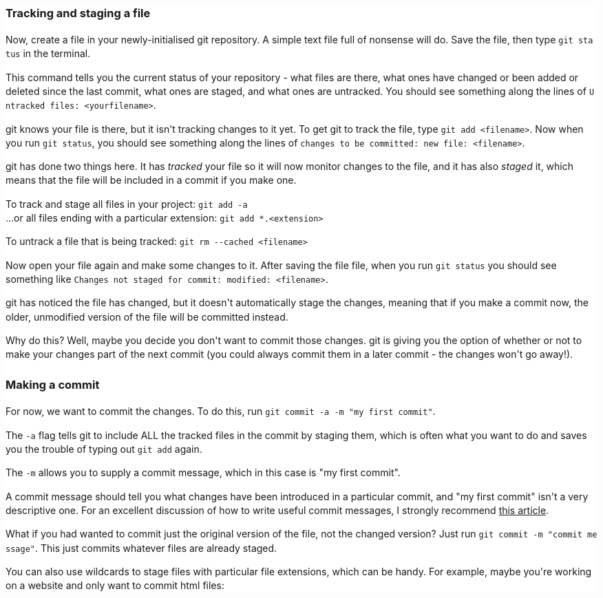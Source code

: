
### Tracking and staging a file
Now, create a file in your newly-initialised git repository. A simple text file full of nonsense will do. Save the file, then type `git status` in the terminal.

This command tells you the current status of your repository - what files are there, what ones have changed or been added or deleted since the last commit, what ones are staged, and what ones are untracked. You should see something along the lines of `Untracked files: <yourfilename>`.

git knows your file is there, but it isn't tracking changes to it yet. To get git to track the file, type `git add <filename>`. Now when you run `git status`, you should see something along the lines of `changes to be committed: new file: <filename>`.

git has done two things here. It has *tracked* your file so it will now monitor changes to the file, and it has also *staged* it, which means that the file will be included in a commit if you make one.

<aside>
<p>
To track and stage all files in your project: <code>git add -a</code>
<br/>
...or all files ending with a particular extension:
<code>git add *.&lt;extension&gt;</code>
</p>
<p>
To untrack a file that is being tracked: <code>git rm --cached &lt;filename&gt;</code>
</p>
</aside>

Now open your file again and make some changes to it. After saving the file file, when you run `git status` you should see something like `Changes not staged for commit: modified: <filename>`.

git has noticed the file has changed, but it doesn't automatically stage the changes, meaning that if you make a commit now, the older, unmodified version of the file will be committed instead. 

Why do this? Well, maybe you decide you don't want to commit those changes. git is giving you the option of whether or not to make your changes part of the next commit (you could always commit them in a later commit - the changes won't go away!).

### Making a commit

For now, we want to commit the changes. To do this, run `git commit -a -m "my first commit"`.

The `-a` flag tells git to include ALL the tracked files in the commit by staging them, which is often what you want to do and saves you the trouble of typing out `git add` again.

The `-m` allows you to supply a commit message, which in this case is "my first commit".

A commit message should tell you what changes have been introduced in a particular commit, and "my first commit" isn't a very descriptive one. For an excellent discussion of how to write useful commit messages, I strongly recommend [this article](http://chris.beams.io/posts/git-commit/).

What if you had wanted to commit just the original version of the file, not the changed version? Just run `git commit -m "commit message"`. This just commits whatever files are already staged.

You can also use wildcards to stage files with particular file extensions, which can be handy. For example, maybe you're working on a website and only want to commit html files:
